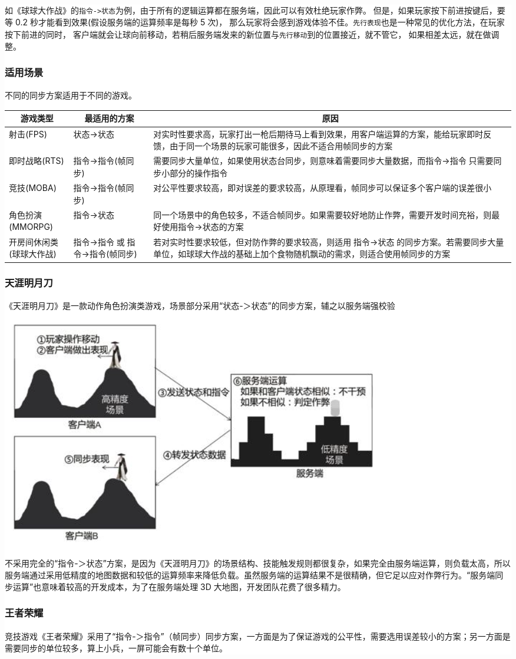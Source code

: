 如《球球大作战》的`指令->状态`为例，由于所有的逻辑运算都在服务端，因此可以有效杜绝玩家作弊。
但是，如果玩家按下前进按键后，要等 0.2 秒才能看到效果(假设服务端的运算频率是每秒 5 次)，
那么玩家将会感到游戏体验不佳。`先行表现`也是一种常见的优化方法，在玩家按下前进的同时，
客户端就会让球向前移动，若稍后服务端发来的新位置与`先行移动`到的位置接近，就不管它，
如果相差太远，就在做调整。

### 适用场景

不同的同步方案适用于不同的游戏。

| 游戏类型                 | 最适用的方案                     | 原因                                                                                                                                                           |
| ------------------------ | -------------------------------- | -------------------------------------------------------------------------------------------------------------------------------------------------------------- |
| 射击(FPS)                | 状态->状态                       | 对实时性要求高，玩家打出一枪后期待马上看到效果，用客户端运算的方案，能给玩家即时反馈，由于同一个场景的玩家可能很多，因此不适合用帧同步的方案                   |
| 即时战略(RTS)            | 指令->指令(帧同步)               | 需要同步大量单位，如果使用状态台同步，则意味着需要同步大量数据，而指令->指令 只需要同步小部分的操作指令                                                        |
| 竞技(MOBA)               | 指令->指令(帧同步)               | 对公平性要求较高，即对误差的要求较高，从原理看，帧同步可以保证多个客户端的误差很小                                                                             |
| 角色扮演(MMORPG)         | 指令->状态                       | 同一个场景中的角色较多，不适合帧同步。如果需要较好地防止作弊，需要开发时间充裕，则最好使用指令->状态的方案                                                     |
| 开房间休闲类(球球大作战) | 指令->指令 或 指令->指令(帧同步) | 若对实时性要求较低，但对防作弊的要求较高，则适用 指令->状态 的同步方案。若需要同步大量单位，如球球大作战的基础上加个食物随机飘动的需求，则适合使用帧同步的方案 |

### 天涯明月刀

《天涯明月刀》是一款动作角色扮演类游戏，场景部分采用“状态-＞状态”的同步方案，辅之以服务端强校验

![游戏天涯明月刀位置同步示意图](../.gitbook/assets/2023-11-12003203.png)

不采用完全的“指令-＞状态”方案，是因为《天涯明月刀》的场景结构、技能触发规则都很复杂，如果完全由服务端运算，则负载太高，所以服务端通过采用低精度的地图数据和较低的运算频率来降低负载。虽然服务端的运算结果不是很精确，但它足以应对作弊行为。“服务端同步运算”也意味着较高的开发成本，为了在服务端处理 3D 大地图，开发团队花费了很多精力。

### 王者荣耀

竞技游戏《王者荣耀》采用了“指令-＞指令”（帧同步）同步方案，一方面是为了保证游戏的公平性，需要选用误差较小的方案；另一方面是需要同步的单位较多，算上小兵，一屏可能会有数十个单位。
